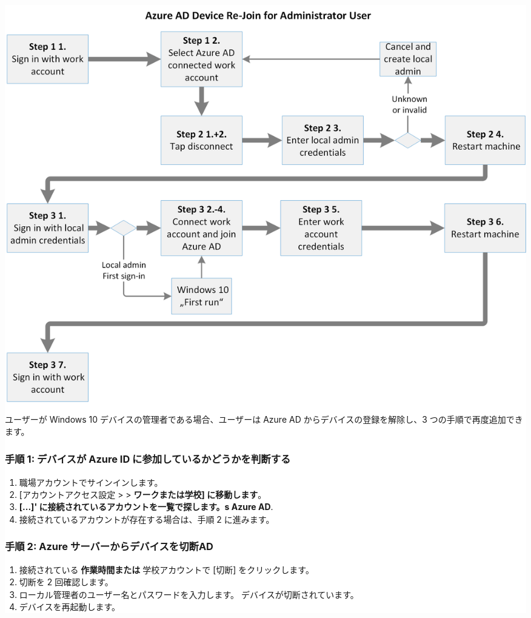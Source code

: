 [![Azure AD デバイス Re-Join Flow。 ](../media/ms-cloud-germany-migration-opt-in/AAD-ReJoin-flow.png)](../media/ms-cloud-germany-migration-opt-in/AAD-ReJoin-flow.png#lightbox)


ユーザーが Windows 10 デバイスの管理者である場合、ユーザーは Azure AD からデバイスの登録を解除し、3 つの手順で再度追加できます。

### <a name="step-1-determine-if-the-device-is-azure-id-joined"></a>手順 1: デバイスが Azure ID に参加しているかどうかを判断する

1. 職場アカウントでサインインします。
2. [アカウントアクセス設定  >    >  **ワークまたは学校] に移動します**。
3. **[...]' に接続されているアカウントを一覧で探します。s Azure AD**.
4. 接続されているアカウントが存在する場合は、手順 2 に進みます。

### <a name="step-2-disconnect-the-device-from-azure-ad"></a>手順 2: Azure サーバーからデバイスを切断AD

1. 接続されている **作業時間または** 学校アカウントで [切断] をクリックします。
2. 切断を 2 回確認します。
3. ローカル管理者のユーザー名とパスワードを入力します。 デバイスが切断されています。
4. デバイスを再起動します。
